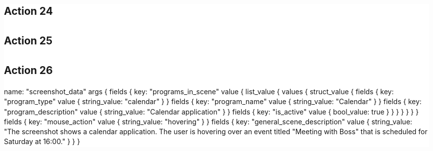 ## Action 24

## Action 25

## Action 26

name: "screenshot_data"
args {
fields {
key: "programs_in_scene"
value {
list_value {
values {
struct_value {
fields {
key: "program_type"
value {
string_value: "calendar"
}
}
fields {
key: "program_name"
value {
string_value: "Calendar"
}
}
fields {
key: "program_description"
value {
string_value: "Calendar application"
}
}
fields {
key: "is_active"
value {
bool_value: true
}
}
}
}
}
}
}
fields {
key: "mouse_action"
value {
string_value: "hovering"
}
}
fields {
key: "general_scene_description"
value {
string_value: "The screenshot shows a calendar application. The user is hovering over an event titled \"Meeting with Boss\" that is scheduled for Saturday at 16:00."
}
}
}
